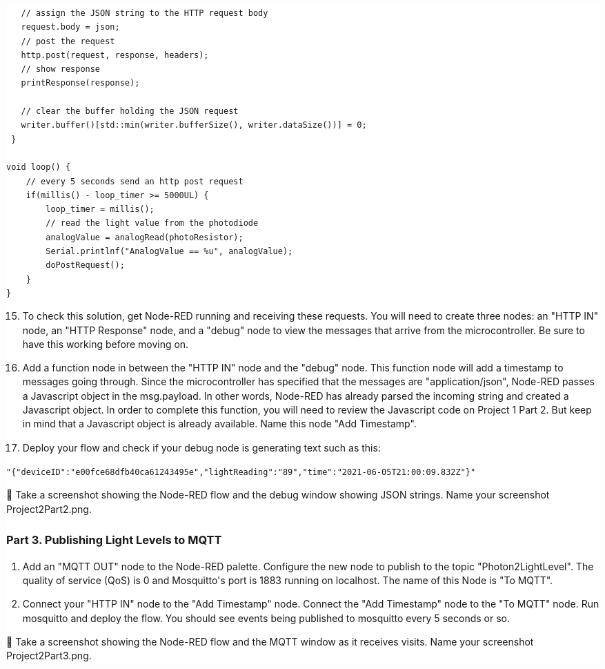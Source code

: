 ```
   // assign the JSON string to the HTTP request body
   request.body = json;
   // post the request
   http.post(request, response, headers);
   // show response
   printResponse(response);

   // clear the buffer holding the JSON request
   writer.buffer()[std::min(writer.bufferSize(), writer.dataSize())] = 0;
 }

void loop() {
    // every 5 seconds send an http post request
    if(millis() - loop_timer >= 5000UL) {
        loop_timer = millis();
        // read the light value from the photodiode
        analogValue = analogRead(photoResistor);
        Serial.printlnf("AnalogValue == %u", analogValue);
        doPostRequest();
    }
}
```
15. To check this solution, get Node-RED running and receiving these requests. You will need to create three nodes: an "HTTP IN" node, an "HTTP Response" node, and a "debug" node to view the messages that arrive from the microcontroller. Be sure to have this working before moving on.

16. Add a function node in between the "HTTP IN" node and the "debug" node. This function node will add a timestamp to messages going through. Since the microcontroller has specified that the messages are "application/json", Node-RED passes a Javascript object in the msg.payload. In other words, Node-RED has already parsed the incoming string and created a Javascript object. In order to complete this function, you will need to review the Javascript code on Project 1 Part 2. But keep in mind that a Javascript object is already available. Name this node "Add Timestamp".

17. Deploy your flow and check if your debug node is generating text such as this:

```
"{"deviceID":"e00fce68dfb40ca61243495e","lightReading":"89","time":"2021-06-05T21:00:09.832Z"}"
```
:checkered_flag: Take a screenshot showing the Node-RED flow and the debug window showing JSON strings. Name your screenshot Project2Part2.png.


### Part 3. Publishing Light Levels to MQTT

1. Add an "MQTT OUT" node to the Node-RED palette. Configure the new node to publish to the topic "Photon2LightLevel". The quality of service (QoS) is 0 and Mosquitto's port is 1883 running on localhost. The name of this Node is "To MQTT".

2. Connect your "HTTP IN" node to the "Add Timestamp" node. Connect the "Add Timestamp" node to the "To MQTT" node. Run mosquitto and deploy the flow. You should see events being published to mosquitto every 5 seconds or so.

:checkered_flag: Take a screenshot showing the Node-RED flow and the MQTT window as it receives visits. Name your screenshot Project2Part3.png.
